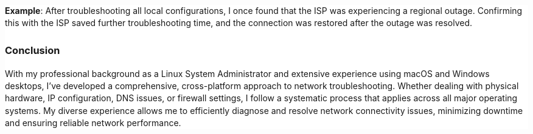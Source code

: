   **Example**: After troubleshooting all local configurations, I once found that the ISP was experiencing a regional outage. Confirming this with the ISP saved further troubleshooting time, and the connection was restored after the outage was resolved.

### Conclusion

With my professional background as a Linux System Administrator and extensive experience using macOS and Windows desktops, I’ve developed a comprehensive, cross-platform approach to network troubleshooting. Whether dealing with physical hardware, IP configuration, DNS issues, or firewall settings, I follow a systematic process that applies across all major operating systems. My diverse experience allows me to efficiently diagnose and resolve network connectivity issues, minimizing downtime and ensuring reliable network performance.
